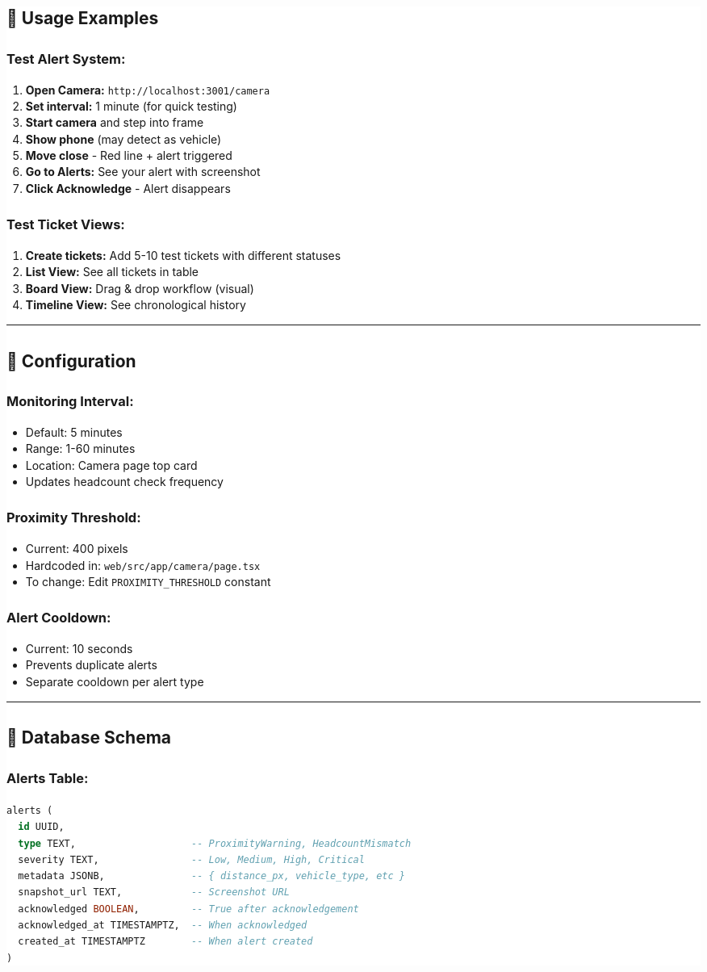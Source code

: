
## 🚀 Usage Examples

### **Test Alert System:**

1. **Open Camera:** `http://localhost:3001/camera`
2. **Set interval:** 1 minute (for quick testing)
3. **Start camera** and step into frame
4. **Show phone** (may detect as vehicle)
5. **Move close** - Red line + alert triggered
6. **Go to Alerts:** See your alert with screenshot
7. **Click Acknowledge** - Alert disappears

### **Test Ticket Views:**

1. **Create tickets:** Add 5-10 test tickets with different statuses
2. **List View:** See all tickets in table
3. **Board View:** Drag & drop workflow (visual)
4. **Timeline View:** See chronological history

---

## 🔧 Configuration

### **Monitoring Interval:**
- Default: 5 minutes
- Range: 1-60 minutes
- Location: Camera page top card
- Updates headcount check frequency

### **Proximity Threshold:**
- Current: 400 pixels
- Hardcoded in: `web/src/app/camera/page.tsx`
- To change: Edit `PROXIMITY_THRESHOLD` constant

### **Alert Cooldown:**
- Current: 10 seconds
- Prevents duplicate alerts
- Separate cooldown per alert type

---

## 📝 Database Schema

### **Alerts Table:**
```sql
alerts (
  id UUID,
  type TEXT,                    -- ProximityWarning, HeadcountMismatch
  severity TEXT,                -- Low, Medium, High, Critical
  metadata JSONB,               -- { distance_px, vehicle_type, etc }
  snapshot_url TEXT,            -- Screenshot URL
  acknowledged BOOLEAN,         -- True after acknowledgement
  acknowledged_at TIMESTAMPTZ,  -- When acknowledged
  created_at TIMESTAMPTZ        -- When alert created
)
```
